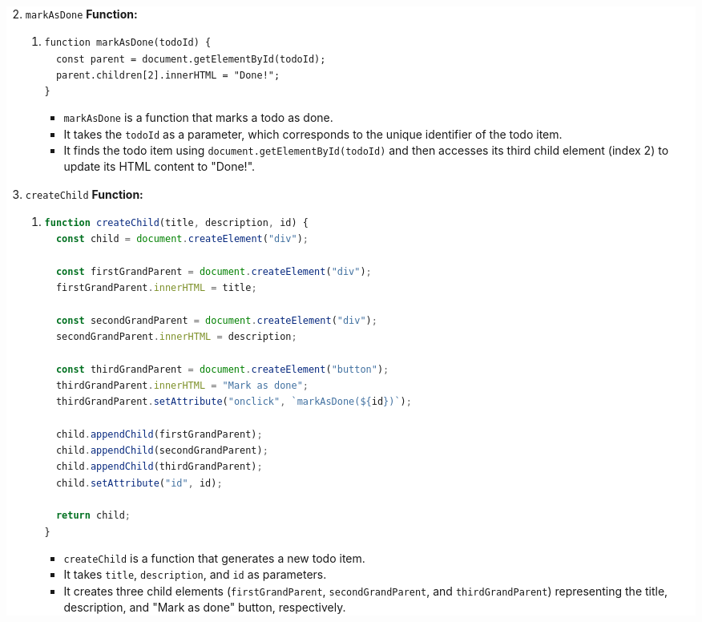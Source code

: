 

2. `markAsDone` **Function:**
   
   1. ```
      function markAsDone(todoId) {
        const parent = document.getElementById(todoId);
        parent.children[2].innerHTML = "Done!";
      }
      ```
      
       
      
      - `markAsDone` is a function that marks a todo as done.
      
      <!--THE END-->
      
      - It takes the `todoId` as a parameter, which corresponds to the unique identifier of the todo item.
      
      <!--THE END-->
      
      - It finds the todo item using `document.getElementById(todoId)` and then accesses its third child element (index 2) to update its HTML content to "Done!".



3. `createChild` **Function:**
   
   1. ```js
      function createChild(title, description, id) {
        const child = document.createElement("div");
      
        const firstGrandParent = document.createElement("div");
        firstGrandParent.innerHTML = title;
      
        const secondGrandParent = document.createElement("div");
        secondGrandParent.innerHTML = description;
      
        const thirdGrandParent = document.createElement("button");
        thirdGrandParent.innerHTML = "Mark as done";
        thirdGrandParent.setAttribute("onclick", `markAsDone(${id})`);
      
        child.appendChild(firstGrandParent);
        child.appendChild(secondGrandParent);
        child.appendChild(thirdGrandParent);
        child.setAttribute("id", id);
      
        return child;
      }
      ```
      
       
      
      - `createChild` is a function that generates a new todo item.
      
      <!--THE END-->
      
      - It takes `title`, `description`, and `id` as parameters.
      
      <!--THE END-->
      
      - It creates three child elements (`firstGrandParent`, `secondGrandParent`, and `thirdGrandParent`) representing the title, description, and "Mark as done" button, respectively.
      